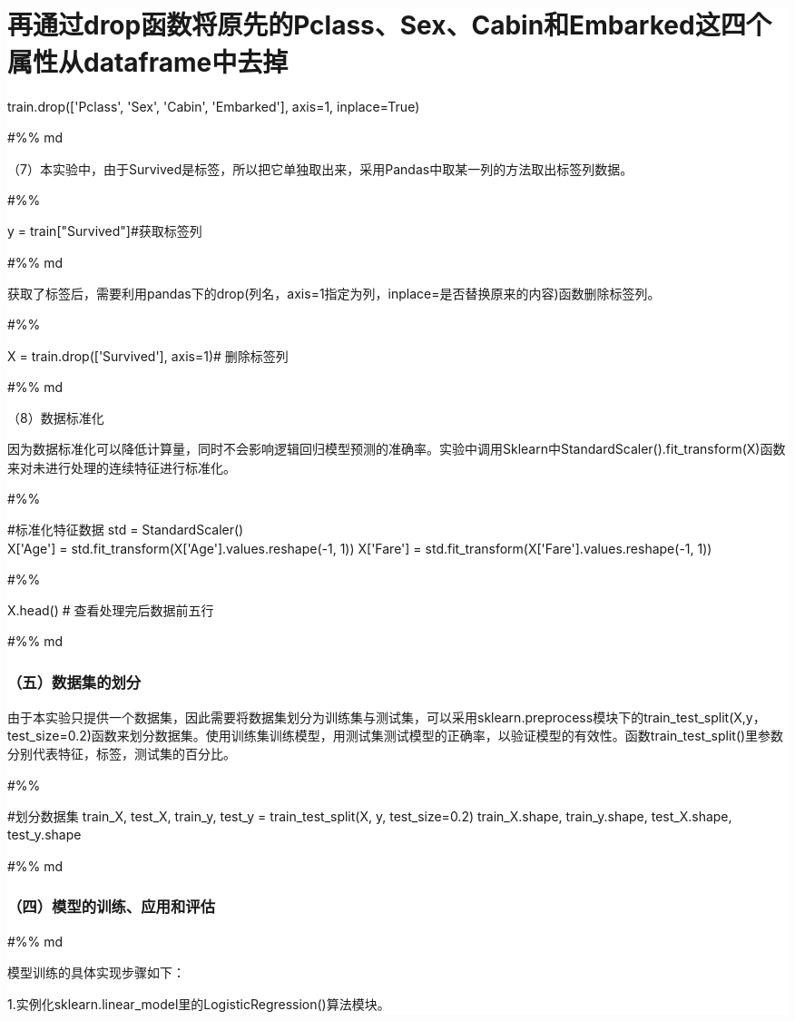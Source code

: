 # 再通过drop函数将原先的Pclass、Sex、Cabin和Embarked这四个属性从dataframe中去掉
train.drop(['Pclass', 'Sex', 'Cabin', 'Embarked'], axis=1, inplace=True)

#%% md

（7）本实验中，由于Survived是标签，所以把它单独取出来，采用Pandas中取某一列的方法取出标签列数据。

#%%

y = train["Survived"]#获取标签列

#%% md

获取了标签后，需要利用pandas下的drop(列名，axis=1指定为列，inplace=是否替换原来的内容)函数删除标签列。

#%%

X = train.drop(['Survived'], axis=1)# 删除标签列

#%% md

（8）数据标准化

因为数据标准化可以降低计算量，同时不会影响逻辑回归模型预测的准确率。实验中调用Sklearn中StandardScaler().fit_transform(X)函数来对未进行处理的连续特征进行标准化。

#%%

#标准化特征数据
std = StandardScaler()  
X['Age'] = std.fit_transform(X['Age'].values.reshape(-1, 1))
X['Fare'] = std.fit_transform(X['Fare'].values.reshape(-1, 1))

#%%

X.head()  # 查看处理完后数据前五行

#%% md

### （五）数据集的划分  
由于本实验只提供一个数据集，因此需要将数据集划分为训练集与测试集，可以采用sklearn.preprocess模块下的train_test_split(X,y，test_size=0.2)函数来划分数据集。使用训练集训练模型，用测试集测试模型的正确率，以验证模型的有效性。函数train_test_split()里参数分别代表特征，标签，测试集的百分比。

#%%

#划分数据集
train_X, test_X, train_y, test_y = train_test_split(X, y, test_size=0.2)
train_X.shape, train_y.shape, test_X.shape, test_y.shape

#%% md

### （四）模型的训练、应用和评估

#%% md

模型训练的具体实现步骤如下：

1.实例化sklearn.linear_model里的LogisticRegression()算法模块。
